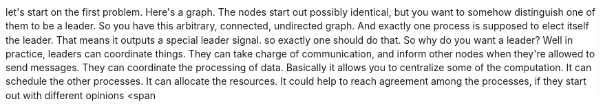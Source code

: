   <span m="618840">let's</span> <span m="618990">start</span> <span
  m="619240">on</span> <span m="619340">the</span> <span m="619420">first</span>
  <span m="619730">problem.</span> <span m="620150">Here's</span> <span
  m="620420">a</span> <span m="620480">graph.</span> <span m="622250">The</span>
  <span m="622360">nodes</span> <span m="622620">start</span> <span
  m="622990">out</span> <span m="623400">possibly</span> <span
  m="623880">identical,</span> <span m="624460">but</span> <span
  m="624610">you</span> <span m="624720">want</span> <span m="625120">to</span>
  <span m="625240">somehow</span> <span m="625640">distinguish</span> <span
  m="626290">one</span> <span m="626510">of</span> <span m="626640">them</span>
  <span m="627300">to</span> <span m="627440">be</span> <span
  m="627600">a</span> <span m="627660">leader.</span> <span m="630200">So</span>
  <span m="630340">you</span> <span m="630420">have</span> <span
  m="630550">this</span> <span m="630710">arbitrary,</span> <span
  m="631540">connected,</span> <span m="632550">undirected</span> <span
  m="633220">graph.</span> <span m="634150">And</span> <span
  m="634390">exactly</span> <span m="634900">one</span> <span
  m="635150">process</span> <span m="635710">is</span> <span
  m="635810">supposed</span> <span m="636280">to</span> <span
  m="636520">elect</span> <span m="636870">itself</span> <span
  m="637210">the</span> <span m="637310">leader.</span> <span
  m="637650">That</span> <span m="637820">means</span> <span
  m="638130">it</span> <span m="639030">outputs</span> <span m="639480">a</span>
  <span m="639540">special</span> <span m="640010">leader</span> <span
  m="640350">signal.</span> <span m="643360">so</span> <span
  m="643510">exactly</span> <span m="643940">one</span> <span
  m="644210">should</span> <span m="644410">do</span> <span
  m="644520">that.</span> <span m="645590">So</span> <span m="645800">why</span>
  <span m="645940">do</span> <span m="646010">you</span> <span
  m="646110">want</span> <span m="646300">a</span> <span
  m="646350">leader?</span> <span m="646720">Well</span> <span
  m="648220">in</span> <span m="648360">practice,</span> <span
  m="649430">leaders</span> <span m="649860">can</span> <span
  m="650980">coordinate</span> <span m="651660">things.</span> <span
  m="652080">They</span> <span m="652200">can</span> <span
  m="652380">take</span> <span m="652670">charge</span> <span
  m="653140">of</span> <span m="653270">communication,</span> <span
  m="654160">and</span> <span m="654700">inform</span> <span
  m="655140">other</span> <span m="655340">nodes</span> <span
  m="655660">when</span> <span m="655900">they're</span> <span
  m="656110">allowed</span> <span m="656450">to</span> <span
  m="656540">send</span> <span m="656790">messages.</span> <span
  m="657380">They</span> <span m="657510">can</span> <span
  m="657690">coordinate</span> <span m="658330">the</span> <span
  m="658410">processing</span> <span m="659010">of</span> <span
  m="659120">data.</span> <span m="659440">Basically</span> <span
  m="660380">it</span> <span m="660490">allows</span> <span
  m="660760">you</span> <span m="660870">to</span> <span
  m="660960">centralize</span> <span m="661610">some</span> <span
  m="661810">of</span> <span m="661890">the</span> <span
  m="661980">computation.</span> <span m="663190">It</span> <span
  m="663360">can</span> <span m="663500">schedule</span> <span
  m="664300">the</span> <span m="664480">other</span> <span
  m="664660">processes.</span> <span m="665400">It</span> <span
  m="665470">can</span> <span m="665920">allocate</span> <span
  m="666340">the</span> <span m="666430">resources.</span> <span
  m="667680">It</span> <span m="667750">could</span> <span
  m="667880">help</span> <span m="668090">to</span> <span
  m="668210">reach</span> <span m="668440">agreement</span> <span
  m="669010">among</span> <span m="669270">the</span> <span
  m="669350">processes,</span> <span m="670020">if</span> <span
  m="670120">they</span> <span m="670240">start</span> <span
  m="670570">out</span> <span m="670690">with</span> <span
  m="670820">different</span> <span m="671130">opinions</span> <span
